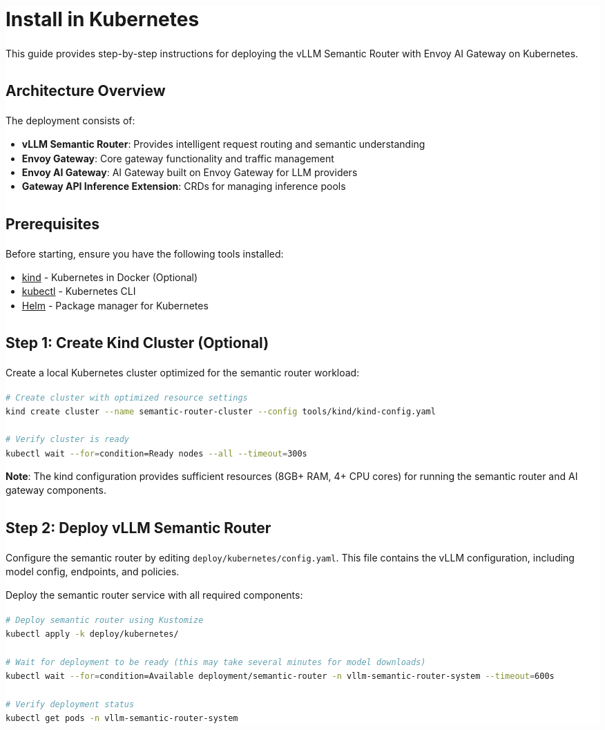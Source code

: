 # Install in Kubernetes

This guide provides step-by-step instructions for deploying the vLLM Semantic Router with Envoy AI Gateway on Kubernetes.

## Architecture Overview

The deployment consists of:

- **vLLM Semantic Router**: Provides intelligent request routing and semantic understanding
- **Envoy Gateway**: Core gateway functionality and traffic management
- **Envoy AI Gateway**: AI Gateway built on Envoy Gateway for LLM providers
- **Gateway API Inference Extension**: CRDs for managing inference pools

## Prerequisites

Before starting, ensure you have the following tools installed:

- [kind](https://kind.sigs.k8s.io/docs/user/quick-start/#installation) - Kubernetes in Docker (Optional)
- [kubectl](https://kubernetes.io/docs/tasks/tools/) - Kubernetes CLI
- [Helm](https://helm.sh/docs/intro/install/) - Package manager for Kubernetes

## Step 1: Create Kind Cluster (Optional)

Create a local Kubernetes cluster optimized for the semantic router workload:

```bash
# Create cluster with optimized resource settings
kind create cluster --name semantic-router-cluster --config tools/kind/kind-config.yaml

# Verify cluster is ready
kubectl wait --for=condition=Ready nodes --all --timeout=300s
```

**Note**: The kind configuration provides sufficient resources (8GB+ RAM, 4+ CPU cores) for running the semantic router and AI gateway components.

## Step 2: Deploy vLLM Semantic Router

Configure the semantic router by editing `deploy/kubernetes/config.yaml`. This file contains the vLLM configuration, including model config, endpoints, and policies.

Deploy the semantic router service with all required components:

```bash
# Deploy semantic router using Kustomize
kubectl apply -k deploy/kubernetes/

# Wait for deployment to be ready (this may take several minutes for model downloads)
kubectl wait --for=condition=Available deployment/semantic-router -n vllm-semantic-router-system --timeout=600s

# Verify deployment status
kubectl get pods -n vllm-semantic-router-system
```
